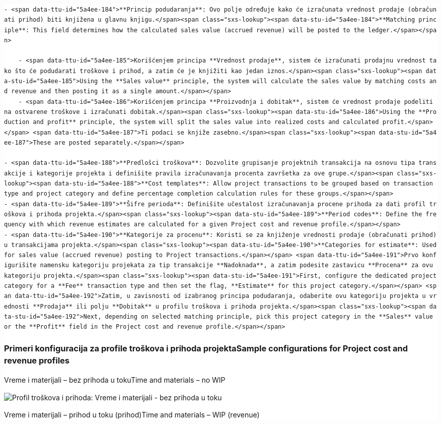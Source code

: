     - <span data-ttu-id="5a4ee-184">**Princip podudaranja**: Ovo polje određuje kako će izračunata vrednost prodaje (obračunati prihod) biti knjižena u glavnu knjigu.</span><span class="sxs-lookup"><span data-stu-id="5a4ee-184">**Matching principle**: This field determines how the calculated sales value (accrued revenue) will be posted to the ledger.</span></span>

        - <span data-ttu-id="5a4ee-185">Korišćenjem principa **Vrednost prodaje**, sistem će izračunati prodajnu vrednost tako što će podudarati troškove i prihod, a zatim će je knjižiti kao jedan iznos.</span><span class="sxs-lookup"><span data-stu-id="5a4ee-185">Using the **Sales value** principle, the system will calculate the sales value by matching costs and revenue and then posting it as a single amount.</span></span>
        - <span data-ttu-id="5a4ee-186">Korišćenjem principa **Proizvodnja i dobitak**, sistem će vrednost prodaje podeliti na ostvarene troškove i izračunati dobitak.</span><span class="sxs-lookup"><span data-stu-id="5a4ee-186">Using the **Production and profit** principle, the system will split the sales value into realized costs and calculated profit.</span></span> <span data-ttu-id="5a4ee-187">Ti podaci se knjiže zasebno.</span><span class="sxs-lookup"><span data-stu-id="5a4ee-187">These are posted separately.</span></span>

    - <span data-ttu-id="5a4ee-188">**Predlošci troškova**: Dozvolite grupisanje projektnih transakcija na osnovu tipa transakcije i kategorije projekta i definišite pravila izračunavanja procenta završetka za ove grupe.</span><span class="sxs-lookup"><span data-stu-id="5a4ee-188">**Cost templates**: Allow project transactions to be grouped based on transaction type and project category and define percentage completion calculation rules for these groups.</span></span>
    - <span data-ttu-id="5a4ee-189">**Šifre perioda**: Definišite učestalost izračunavanja procene prihoda za dati profil troškova i prihoda projekta.</span><span class="sxs-lookup"><span data-stu-id="5a4ee-189">**Period codes**: Define the frequency with which revenue estimates are calculated for a given Project cost and revenue profile.</span></span>
    - <span data-ttu-id="5a4ee-190">**Kategorije za procenu**: Koristi se za knjiženje vrednosti prodaje (obračunati prihod) u transakcijama projekta.</span><span class="sxs-lookup"><span data-stu-id="5a4ee-190">**Categories for estimate**: Used for sales value (accrued revenue) posting to Project transactions.</span></span> <span data-ttu-id="5a4ee-191">Prvo konfigurišite namensku kategoriju projekata za tip transakcije **Nadoknada**, a zatim podesite zastavicu **Procena** za ovu kategoriju projekta.</span><span class="sxs-lookup"><span data-stu-id="5a4ee-191">First, configure the dedicated project category for a **Fee** transaction type and then set the flag, **Estimate** for this project category.</span></span> <span data-ttu-id="5a4ee-192">Zatim, u zavisnosti od izabranog principa podudaranja, odaberite ovu kategoriju projekta u vrednosti **Prodaja** ili polju **Dobitak** u profilu troškova i prihoda projekta.</span><span class="sxs-lookup"><span data-stu-id="5a4ee-192">Next, depending on selected matching principle, pick this project category in the **Sales** value or the **Profit** field in the Project cost and revenue profile.</span></span>

### <a name="sample-configurations-for-project-cost-and-revenue-profiles"></a><span data-ttu-id="5a4ee-193">Primeri konfiguracija za profile troškova i prihoda projekta</span><span class="sxs-lookup"><span data-stu-id="5a4ee-193">Sample configurations for Project cost and revenue profiles</span></span>

<span data-ttu-id="5a4ee-194">Vreme i materijali – bez prihoda u toku</span><span class="sxs-lookup"><span data-stu-id="5a4ee-194">Time and materials – no WIP</span></span>

![Profil troškova i prihoda: Vreme i materijali - bez prihoda u toku](media/time-material-no-wip.png)

<span data-ttu-id="5a4ee-196">Vreme i materijali – prihod u toku (prihod)</span><span class="sxs-lookup"><span data-stu-id="5a4ee-196">Time and materials – WIP (revenue)</span></span>
